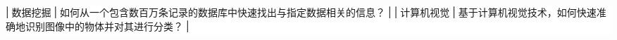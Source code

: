| 数据挖掘                          | 如何从一个包含数百万条记录的数据库中快速找出与指定数据相关的信息？                                                                                                                                                                                                                                                                                                                                                                                                                                                                                                                                                                                                                                                                                                                                                                                                                                                                                                                                                                                                                                                                                                                                                                                                                                                                                                                                                                                                                                                                                                                                                                                                                                                                                                                                                                                                                                                                                                                                                                                                                                                                                                                                                                                                                                                                                                                                                                                                                                                                                                                                                                                                                                                     |
| 计算机视觉                      | 基于计算机视觉技术，如何快速准确地识别图像中的物体并对其进行分类？                                                                                                                                                                                                                                                                                                                                                                                                                                                                                                                                                                                                                                                                                                                                                                                                                                                                                                                                                                                                                                                                                                                                                                                                                                                                                                                                                                                                                                                                                                                                                                                                                                                                                                                                                                                                                                                                                                                                                                                                                                                                                                                                                                                                                                                                                                                                                                                                                                                                                                                                                                                                                                             |